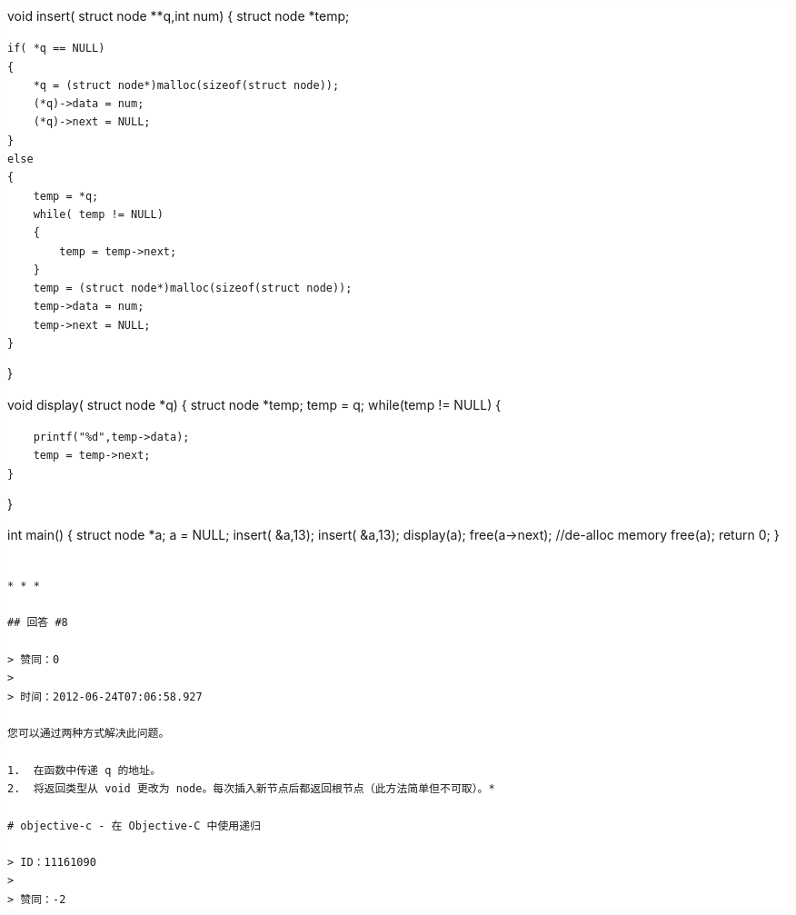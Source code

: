 void insert( struct node **q,int num)
{
    struct node *temp;

    if( *q == NULL)
    {
        *q = (struct node*)malloc(sizeof(struct node));
        (*q)->data = num;
        (*q)->next = NULL;
    }
    else
    {
        temp = *q;
        while( temp != NULL)
        {
            temp = temp->next;
        }
        temp = (struct node*)malloc(sizeof(struct node));
        temp->data = num;
        temp->next = NULL;
    }
}

void display( struct node *q)
{
    struct node *temp;
    temp = q;
    while(temp != NULL)
    {

        printf("%d",temp->data);
        temp = temp->next;
    }
}

int main()
{
    struct node *a;
    a = NULL;
    insert( &a,13);
    insert( &a,13);
    display(a);
    free(a->next); //de-alloc memory
    free(a);
    return 0;
} 
```

* * *

## 回答 #8

> 赞同：0
> 
> 时间：2012-06-24T07:06:58.927

您可以通过两种方式解决此问题。

1.  在函数中传递 q 的地址。
2.  将返回类型从 void 更改为 node。每次插入新节点后都返回根节点（此方法简单但不可取）。*

# objective-c - 在 Objective-C 中使用递归

> ID：11161090
> 
> 赞同：-2
```